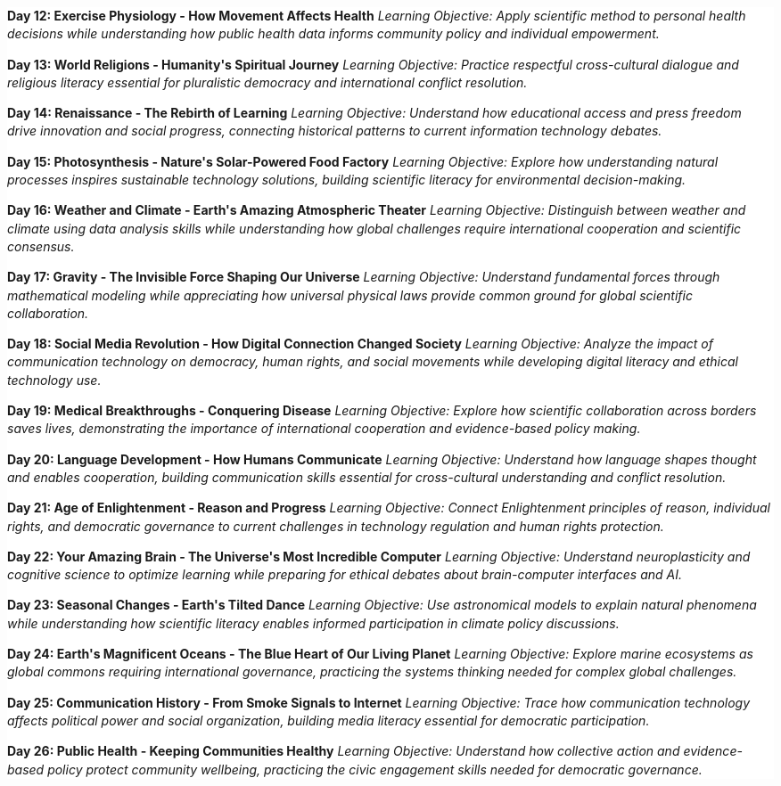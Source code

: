 **Day 12: Exercise Physiology - How Movement Affects Health**
*Learning Objective: Apply scientific method to personal health decisions while understanding how public health data informs community policy and individual empowerment.*

**Day 13: World Religions - Humanity's Spiritual Journey**
*Learning Objective: Practice respectful cross-cultural dialogue and religious literacy essential for pluralistic democracy and international conflict resolution.*

**Day 14: Renaissance - The Rebirth of Learning**
*Learning Objective: Understand how educational access and press freedom drive innovation and social progress, connecting historical patterns to current information technology debates.*

**Day 15: Photosynthesis - Nature's Solar-Powered Food Factory**
*Learning Objective: Explore how understanding natural processes inspires sustainable technology solutions, building scientific literacy for environmental decision-making.*

**Day 16: Weather and Climate - Earth's Amazing Atmospheric Theater**
*Learning Objective: Distinguish between weather and climate using data analysis skills while understanding how global challenges require international cooperation and scientific consensus.*

**Day 17: Gravity - The Invisible Force Shaping Our Universe**
*Learning Objective: Understand fundamental forces through mathematical modeling while appreciating how universal physical laws provide common ground for global scientific collaboration.*

**Day 18: Social Media Revolution - How Digital Connection Changed Society**
*Learning Objective: Analyze the impact of communication technology on democracy, human rights, and social movements while developing digital literacy and ethical technology use.*

**Day 19: Medical Breakthroughs - Conquering Disease**
*Learning Objective: Explore how scientific collaboration across borders saves lives, demonstrating the importance of international cooperation and evidence-based policy making.*

**Day 20: Language Development - How Humans Communicate**
*Learning Objective: Understand how language shapes thought and enables cooperation, building communication skills essential for cross-cultural understanding and conflict resolution.*

**Day 21: Age of Enlightenment - Reason and Progress**
*Learning Objective: Connect Enlightenment principles of reason, individual rights, and democratic governance to current challenges in technology regulation and human rights protection.*

**Day 22: Your Amazing Brain - The Universe's Most Incredible Computer**
*Learning Objective: Understand neuroplasticity and cognitive science to optimize learning while preparing for ethical debates about brain-computer interfaces and AI.*

**Day 23: Seasonal Changes - Earth's Tilted Dance**
*Learning Objective: Use astronomical models to explain natural phenomena while understanding how scientific literacy enables informed participation in climate policy discussions.*

**Day 24: Earth's Magnificent Oceans - The Blue Heart of Our Living Planet**
*Learning Objective: Explore marine ecosystems as global commons requiring international governance, practicing the systems thinking needed for complex global challenges.*

**Day 25: Communication History - From Smoke Signals to Internet**
*Learning Objective: Trace how communication technology affects political power and social organization, building media literacy essential for democratic participation.*

**Day 26: Public Health - Keeping Communities Healthy**
*Learning Objective: Understand how collective action and evidence-based policy protect community wellbeing, practicing the civic engagement skills needed for democratic governance.*
